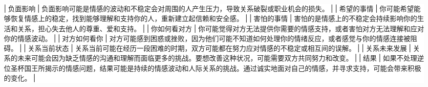 | 负面影响     | 负面影响可能是情感的波动和不稳定会对周围的人产生压力，导致关系破裂或职业机会的损失。                                                                                     |
| 希望的事情   | 你可能希望能够恢复情感上的稳定，找到能够理解和支持你的人，重新建立起信赖和安全感。                                                                                       |
| 害怕的事情   | 害怕的是情感上的不稳定会持续影响你的生活和关系，担心失去他人的尊重、爱和支持。                                                                                           |
| 你如何看对方 | 你可能觉得对方无法提供你需要的情感支持，或者害怕对方无法理解和应对你的情感波动。                                                                                         |
| 对方如何看你 | 对方可能感到困惑或挫败，因为他们可能不知道如何处理你的情绪反应，或者感觉与你的情感连接被阻碍。                                                                           |
| 关系当前状态 | 关系当前可能在经历一段困难的时期，双方可能都在努力应对情感的不稳定或相互间的误解。                                                                                       |
| 关系未来发展 | 关系的未来可能会因为缺乏情感的沟通和理解而面临更多的挑战。要想改善这种状况，可能需要双方共同努力和改变。                                                                 |
| 结果         | 如果不处理逆位圣杯国王所揭示的情感问题，结果可能是持续的情感波动和人际关系的挑战。通过诚实地面对自己的情感，并寻求支持，可能会带来积极的变化。                           |